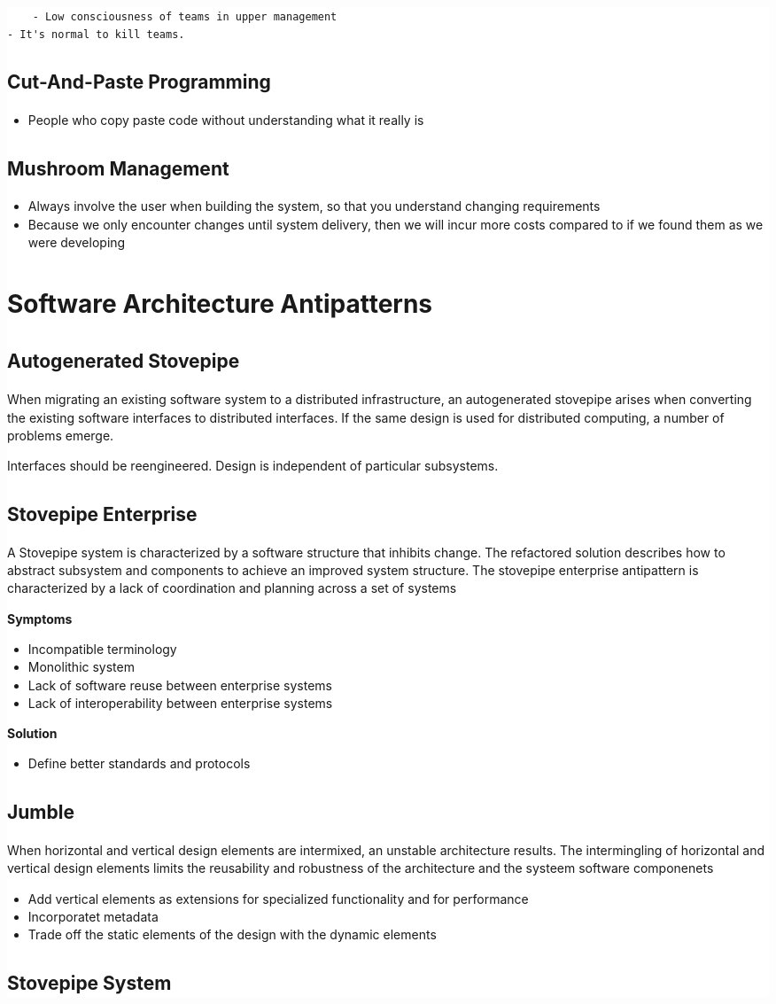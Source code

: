         - Low consciousness of teams in upper management
    - It's normal to kill teams.

## Cut-And-Paste Programming

- People who copy paste code without understanding what it really is

## Mushroom Management

- Always involve the user when building the system, so that you understand changing requirements
- Because we only encounter changes until system delivery, then we will incur more costs compared to if we found them as we were developing

# Software Architecture Antipatterns

## Autogenerated Stovepipe

When migrating an existing software system to a distributed infrastructure, an autogenerated stovepipe arises when converting the existing software interfaces to distributed interfaces. If the same design is used for distributed computing, a number of problems emerge.

Interfaces should be reengineered. Design is independent of particular subsystems.

## Stovepipe Enterprise

A Stovepipe system is characterized by a software structure that inhibits change. The refactored solution describes how to abstract subsystem and components to achieve an improved system structure. The stovepipe enterprise antipattern is characterized by a lack of coordination and planning across a set of systems

**Symptoms**

- Incompatible terminology
- Monolithic system
- Lack of software reuse  between enterprise systems
- Lack of interoperability between enterprise systems

**Solution**

- Define better standards and protocols

## Jumble

When horizontal and vertical design elements are intermixed, an unstable architecture results. The intermingling of horizontal and vertical design elements limits the reusability and robustness of the architecture and the systeem software componenets

- Add vertical elements as extensions for specialized functionality and for performance
- Incorporatet metadata
- Trade off the static elements of the design with the dynamic elements

## Stovepipe System

